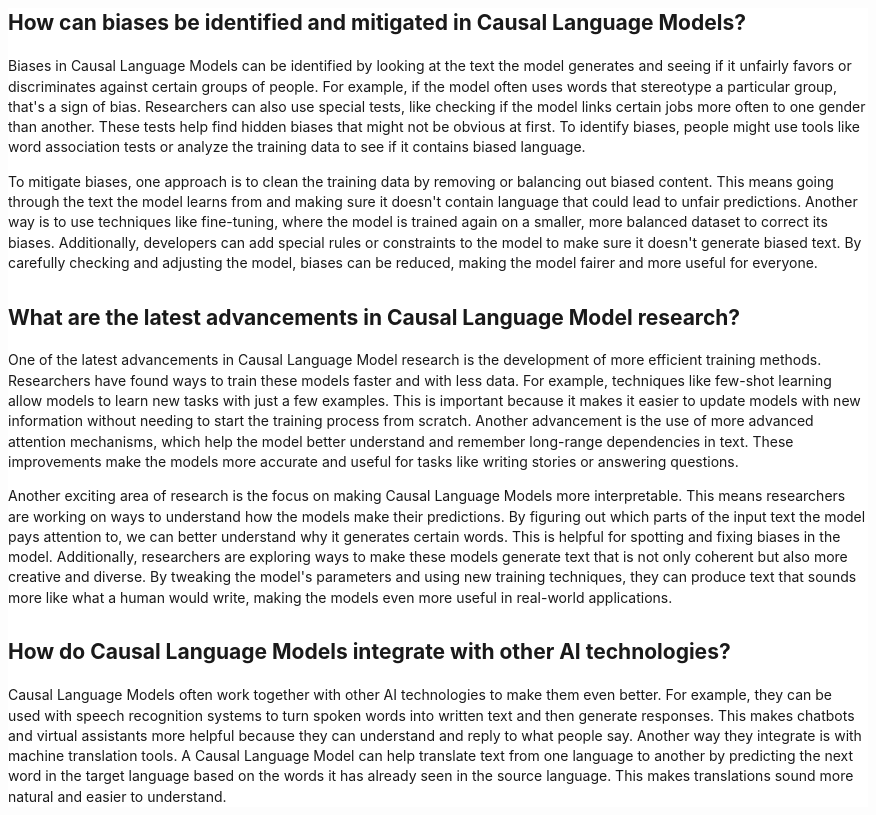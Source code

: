 ## How can biases be identified and mitigated in Causal Language Models?

Biases in Causal Language Models can be identified by looking at the text the model generates and seeing if it unfairly favors or discriminates against certain groups of people. For example, if the model often uses words that stereotype a particular group, that's a sign of bias. Researchers can also use special tests, like checking if the model links certain jobs more often to one gender than another. These tests help find hidden biases that might not be obvious at first. To identify biases, people might use tools like word association tests or analyze the training data to see if it contains biased language.

To mitigate biases, one approach is to clean the training data by removing or balancing out biased content. This means going through the text the model learns from and making sure it doesn't contain language that could lead to unfair predictions. Another way is to use techniques like fine-tuning, where the model is trained again on a smaller, more balanced dataset to correct its biases. Additionally, developers can add special rules or constraints to the model to make sure it doesn't generate biased text. By carefully checking and adjusting the model, biases can be reduced, making the model fairer and more useful for everyone.

## What are the latest advancements in Causal Language Model research?

One of the latest advancements in Causal Language Model research is the development of more efficient training methods. Researchers have found ways to train these models faster and with less data. For example, techniques like few-shot learning allow models to learn new tasks with just a few examples. This is important because it makes it easier to update models with new information without needing to start the training process from scratch. Another advancement is the use of more advanced attention mechanisms, which help the model better understand and remember long-range dependencies in text. These improvements make the models more accurate and useful for tasks like writing stories or answering questions.

Another exciting area of research is the focus on making Causal Language Models more interpretable. This means researchers are working on ways to understand how the models make their predictions. By figuring out which parts of the input text the model pays attention to, we can better understand why it generates certain words. This is helpful for spotting and fixing biases in the model. Additionally, researchers are exploring ways to make these models generate text that is not only coherent but also more creative and diverse. By tweaking the model's parameters and using new training techniques, they can produce text that sounds more like what a human would write, making the models even more useful in real-world applications.

## How do Causal Language Models integrate with other AI technologies?

Causal Language Models often work together with other AI technologies to make them even better. For example, they can be used with speech recognition systems to turn spoken words into written text and then generate responses. This makes chatbots and virtual assistants more helpful because they can understand and reply to what people say. Another way they integrate is with machine translation tools. A Causal Language Model can help translate text from one language to another by predicting the next word in the target language based on the words it has already seen in the source language. This makes translations sound more natural and easier to understand.
